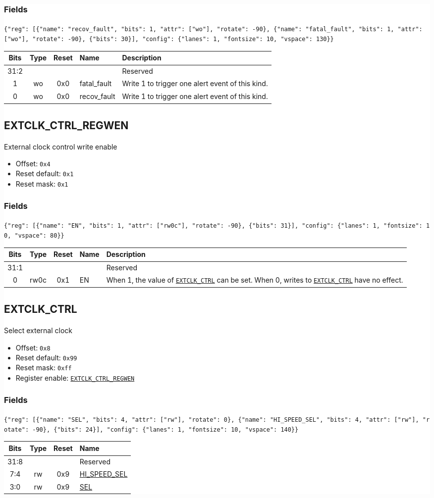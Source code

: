 ### Fields

```wavejson
{"reg": [{"name": "recov_fault", "bits": 1, "attr": ["wo"], "rotate": -90}, {"name": "fatal_fault", "bits": 1, "attr": ["wo"], "rotate": -90}, {"bits": 30}], "config": {"lanes": 1, "fontsize": 10, "vspace": 130}}
```

|  Bits  |  Type  |  Reset  | Name        | Description                                      |
|:------:|:------:|:-------:|:------------|:-------------------------------------------------|
|  31:2  |        |         |             | Reserved                                         |
|   1    |   wo   |   0x0   | fatal_fault | Write 1 to trigger one alert event of this kind. |
|   0    |   wo   |   0x0   | recov_fault | Write 1 to trigger one alert event of this kind. |

## EXTCLK_CTRL_REGWEN
External clock control write enable
- Offset: `0x4`
- Reset default: `0x1`
- Reset mask: `0x1`

### Fields

```wavejson
{"reg": [{"name": "EN", "bits": 1, "attr": ["rw0c"], "rotate": -90}, {"bits": 31}], "config": {"lanes": 1, "fontsize": 10, "vspace": 80}}
```

|  Bits  |  Type  |  Reset  | Name   | Description                                                                                                                     |
|:------:|:------:|:-------:|:-------|:--------------------------------------------------------------------------------------------------------------------------------|
|  31:1  |        |         |        | Reserved                                                                                                                        |
|   0    |  rw0c  |   0x1   | EN     | When 1, the value of [`EXTCLK_CTRL`](#extclk_ctrl) can be set.  When 0, writes to [`EXTCLK_CTRL`](#extclk_ctrl) have no effect. |

## EXTCLK_CTRL
Select external clock
- Offset: `0x8`
- Reset default: `0x99`
- Reset mask: `0xff`
- Register enable: [`EXTCLK_CTRL_REGWEN`](#extclk_ctrl_regwen)

### Fields

```wavejson
{"reg": [{"name": "SEL", "bits": 4, "attr": ["rw"], "rotate": 0}, {"name": "HI_SPEED_SEL", "bits": 4, "attr": ["rw"], "rotate": -90}, {"bits": 24}], "config": {"lanes": 1, "fontsize": 10, "vspace": 140}}
```

|  Bits  |  Type  |  Reset  | Name                                       |
|:------:|:------:|:-------:|:-------------------------------------------|
|  31:8  |        |         | Reserved                                   |
|  7:4   |   rw   |   0x9   | [HI_SPEED_SEL](#extclk_ctrl--hi_speed_sel) |
|  3:0   |   rw   |   0x9   | [SEL](#extclk_ctrl--sel)                   |
